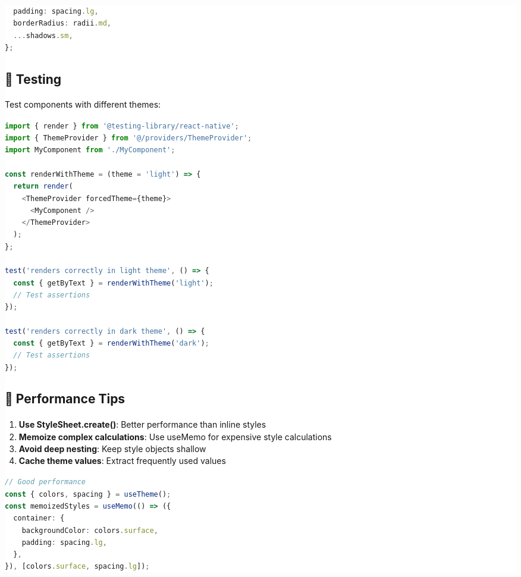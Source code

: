 ```typescript
  padding: spacing.lg,
  borderRadius: radii.md,
  ...shadows.sm,
};
```

## 🧪 Testing

Test components with different themes:

```typescript
import { render } from '@testing-library/react-native';
import { ThemeProvider } from '@/providers/ThemeProvider';
import MyComponent from './MyComponent';

const renderWithTheme = (theme = 'light') => {
  return render(
    <ThemeProvider forcedTheme={theme}>
      <MyComponent />
    </ThemeProvider>
  );
};

test('renders correctly in light theme', () => {
  const { getByText } = renderWithTheme('light');
  // Test assertions
});

test('renders correctly in dark theme', () => {
  const { getByText } = renderWithTheme('dark');
  // Test assertions
});
```

## 🚀 Performance Tips

1. **Use StyleSheet.create()**: Better performance than inline styles
2. **Memoize complex calculations**: Use useMemo for expensive style calculations
3. **Avoid deep nesting**: Keep style objects shallow
4. **Cache theme values**: Extract frequently used values

```typescript
// Good performance
const { colors, spacing } = useTheme();
const memoizedStyles = useMemo(() => ({
  container: {
    backgroundColor: colors.surface,
    padding: spacing.lg,
  },
}), [colors.surface, spacing.lg]);
```
